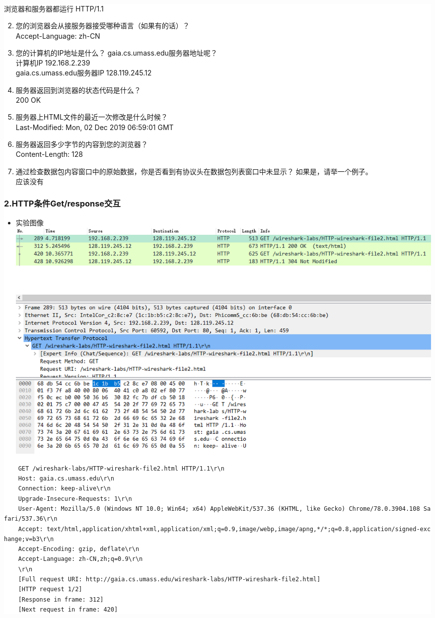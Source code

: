 浏览器和服务器都运行 HTTP/1.1  

2. 您的浏览器会从接服务器接受哪种语言（如果有的话）？  
Accept-Language: zh-CN  

3. 您的计算机的IP地址是什么？ gaia.cs.umass.edu服务器地址呢？  
计算机IP 192.168.2.239  
gaia.cs.umass.edu服务器IP 128.119.245.12  

4. 服务器返回到浏览器的状态代码是什么？  
200 OK  

5. 服务器上HTML文件的最近一次修改是什么时候？  
Last-Modified: Mon, 02 Dec 2019 06:59:01 GMT  

6. 服务器返回多少字节的内容到您的浏览器？  
Content-Length: 128

7. 通过检查数据包内容窗口中的原始数据，你是否看到有协议头在数据包列表窗口中未显示？ 如果是，请举一个例子。  
应该没有  

### 2.HTTP条件Get/response交互

* 实验图像
![Image text](HTTPconditional.png)  

```
    GET /wireshark-labs/HTTP-wireshark-file2.html HTTP/1.1\r\n
    Host: gaia.cs.umass.edu\r\n
    Connection: keep-alive\r\n
    Upgrade-Insecure-Requests: 1\r\n
    User-Agent: Mozilla/5.0 (Windows NT 10.0; Win64; x64) AppleWebKit/537.36 (KHTML, like Gecko) Chrome/78.0.3904.108 Safari/537.36\r\n
    Accept: text/html,application/xhtml+xml,application/xml;q=0.9,image/webp,image/apng,*/*;q=0.8,application/signed-exchange;v=b3\r\n
    Accept-Encoding: gzip, deflate\r\n
    Accept-Language: zh-CN,zh;q=0.9\r\n
    \r\n
    [Full request URI: http://gaia.cs.umass.edu/wireshark-labs/HTTP-wireshark-file2.html]
    [HTTP request 1/2]
    [Response in frame: 312]
    [Next request in frame: 420]
```
